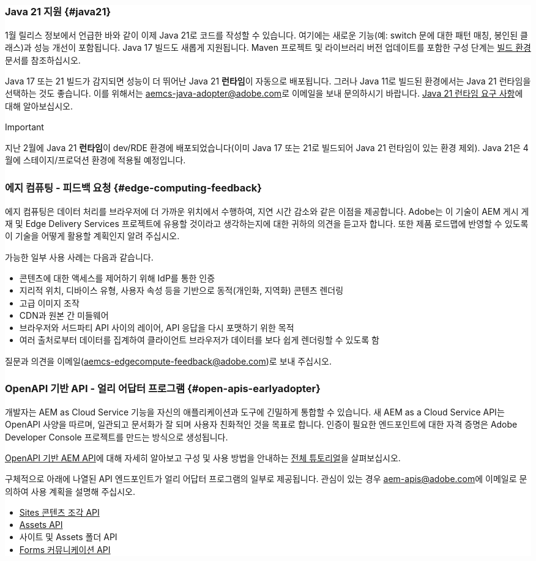 ### Java 21 지원 {#java21}

1월 릴리스 정보에서 언급한 바와 같이 이제 Java 21로 코드를 작성할 수 있습니다. 여기에는 새로운 기능(예: switch 문에 대한 패턴 매칭, 봉인된 클래스)과 성능 개선이 포함됩니다. Java 17 빌드도 새롭게 지원됩니다. Maven 프로젝트 및 라이브러리 버전 업데이트를 포함한 구성 단계는 [빌드 환경](/help/implementing/cloud-manager/getting-access-to-aem-in-cloud/build-environment-details.md#using-java-support) 문서를 참조하십시오.

Java 17 또는 21 빌드가 감지되면 성능이 더 뛰어난 Java 21 **런타임**&#x200B;이 자동으로 배포됩니다. 그러나 Java 11로 빌드된 환경에서는 Java 21 런타임을 선택하는 것도 좋습니다. 이를 위해서는 [aemcs-java-adopter@adobe.com](mailto:aemcs-java-adopter@adobe.com)로 이메일을 보내 문의하시기 바랍니다. [Java 21 런타임 요구 사항](/help/implementing/cloud-manager/getting-access-to-aem-in-cloud/build-environment-details.md#runtime-requirements)에 대해 알아보십시오.

>[!IMPORTANT]
>
> 지난 2월에 Java 21 **런타임**&#x200B;이 dev/RDE 환경에 배포되었습니다(이미 Java 17 또는 21로 빌드되어 Java 21 런타임이 있는 환경 제외). Java 21은 4월에 스테이지/프로덕션 환경에 적용될 예정입니다.

### 에지 컴퓨팅 - 피드백 요청 {#edge-computing-feedback}

에지 컴퓨팅은 데이터 처리를 브라우저에 더 가까운 위치에서 수행하여, 지연 시간 감소와 같은 이점을 제공합니다. Adobe는 이 기술이 AEM 게시 게재 및 Edge Delivery Services 프로젝트에 유용할 것이라고 생각하는지에 대한 귀하의 의견을 듣고자 합니다. 또한 제품 로드맵에 반영할 수 있도록 이 기술을 어떻게 활용할 계획인지 알려 주십시오.

가능한 일부 사용 사례는 다음과 같습니다.
* 콘텐츠에 대한 액세스를 제어하기 위해 IdP를 통한 인증
* 지리적 위치, 디바이스 유형, 사용자 속성 등을 기반으로 동적(개인화, 지역화) 콘텐츠 렌더링
* 고급 이미지 조작
* CDN과 원본 간 미들웨어
* 브라우저와 서드파티 API 사이의 레이어, API 응답을 다시 포맷하기 위한 목적
* 여러 출처로부터 데이터를 집계하여 클라이언트 브라우저가 데이터를 보다 쉽게 렌더링할 수 있도록 함

질문과 의견을 이메일([aemcs-edgecompute-feedback@adobe.com](mailto:aemcs-edgecompute-feedback@adobe.com))로 보내 주십시오.

### OpenAPI 기반 API - 얼리 어답터 프로그램 {#open-apis-earlyadopter}

개발자는 AEM as Cloud Service 기능을 자신의 애플리케이션과 도구에 긴밀하게 통합할 수 있습니다. 새 AEM as a Cloud Service API는 OpenAPI 사양을 따르며, 일관되고 문서화가 잘 되며 사용자 친화적인 것을 목표로 합니다. 인증이 필요한 엔드포인트에 대한 자격 증명은 Adobe Developer Console 프로젝트를 만드는 방식으로 생성됩니다.

[OpenAPI 기반 AEM API](/help/implementing/developing/open-api-based-apis.md)에 대해 자세히 알아보고 구성 및 사용 방법을 안내하는 [전체 튜토리얼](https://experienceleague.adobe.com/ko/docs/experience-manager-learn/cloud-service/aem-apis/invoke-openapi-based-aem-apis)을 살펴보십시오.

구체적으로 아래에 나열된 API 엔드포인트가 얼리 어답터 프로그램의 일부로 제공됩니다. 관심이 있는 경우 [aem-apis@adobe.com](mailto:aem-apis@adobe.com)에 이메일로 문의하여 사용 계획을 설명해 주십시오.

* [Sites 콘텐츠 조각 API](https://developer.adobe.com/experience-cloud/experience-manager-apis/api/stable/sites/)
* [Assets API](https://developer.adobe.com/experience-cloud/experience-manager-apis/api/experimental/assets/author/)
* 사이트 및 Assets 폴더 API
* [Forms 커뮤니케이션 API](https://developer.adobe.com/experience-cloud/experience-manager-apis/api/experimental/document/)
